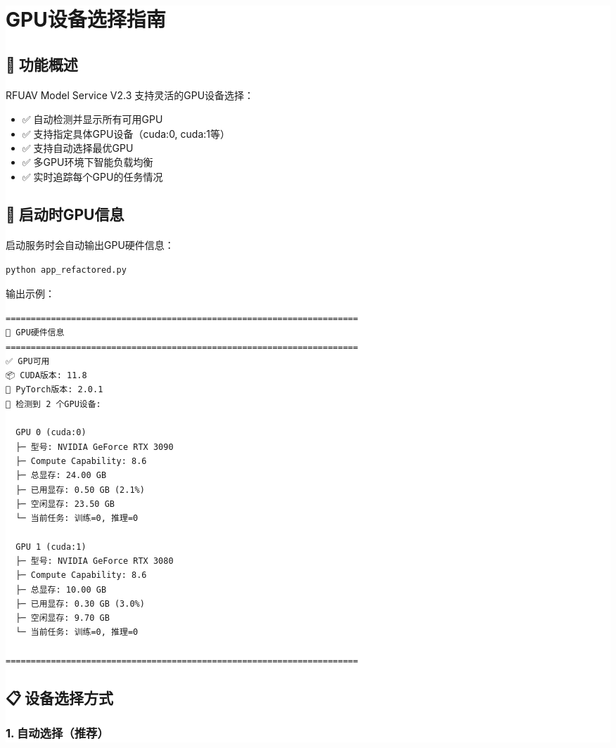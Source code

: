 # GPU设备选择指南

## 🎯 功能概述

RFUAV Model Service V2.3 支持灵活的GPU设备选择：
- ✅ 自动检测并显示所有可用GPU
- ✅ 支持指定具体GPU设备（cuda:0, cuda:1等）
- ✅ 支持自动选择最优GPU
- ✅ 多GPU环境下智能负载均衡
- ✅ 实时追踪每个GPU的任务情况

## 🚀 启动时GPU信息

启动服务时会自动输出GPU硬件信息：

```bash
python app_refactored.py
```

输出示例：
```
======================================================================
🚀 GPU硬件信息
======================================================================
✅ GPU可用
📦 CUDA版本: 11.8
🔧 PyTorch版本: 2.0.1
🎯 检测到 2 个GPU设备:

  GPU 0 (cuda:0)
  ├─ 型号: NVIDIA GeForce RTX 3090
  ├─ Compute Capability: 8.6
  ├─ 总显存: 24.00 GB
  ├─ 已用显存: 0.50 GB (2.1%)
  ├─ 空闲显存: 23.50 GB
  └─ 当前任务: 训练=0, 推理=0

  GPU 1 (cuda:1)
  ├─ 型号: NVIDIA GeForce RTX 3080
  ├─ Compute Capability: 8.6
  ├─ 总显存: 10.00 GB
  ├─ 已用显存: 0.30 GB (3.0%)
  ├─ 空闲显存: 9.70 GB
  └─ 当前任务: 训练=0, 推理=0

======================================================================
```

## 📋 设备选择方式

### 1. 自动选择（推荐）
